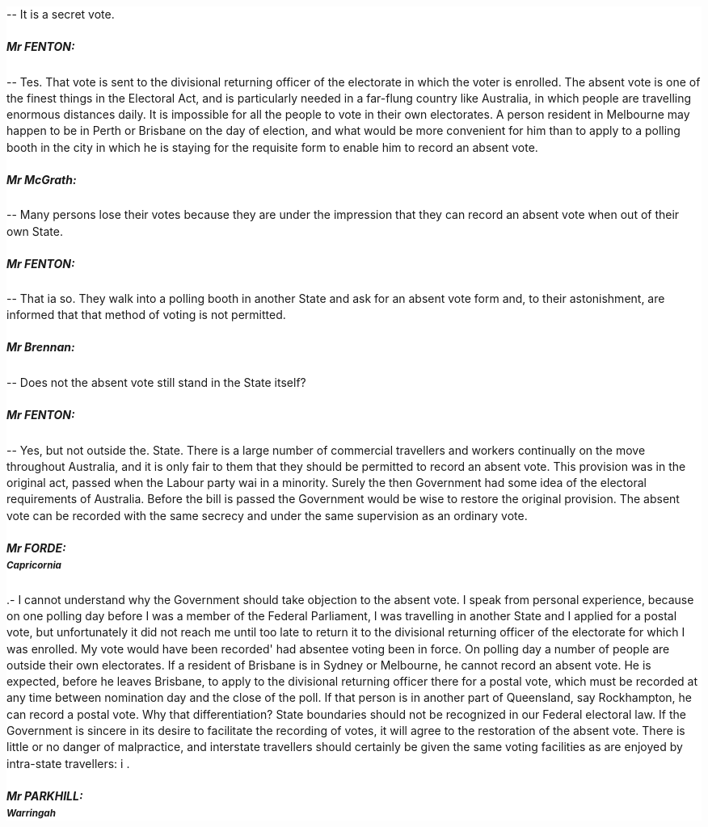 -- It is a secret vote. 

##### Mr FENTON:

-- Tes. That vote is sent to the divisional returning officer of the electorate in which the voter is enrolled. The absent vote is one of the finest things in the Electoral Act, and is particularly needed in a far-flung country like Australia, in which people are travelling enormous distances daily. It is impossible for all the people to vote in their own electorates. A person resident in Melbourne may happen to be in Perth or Brisbane on the day of election, and what would be more convenient for him than to apply to a polling booth in the city in which he is staying for the requisite form to enable him to record an absent vote. 

##### Mr McGrath:

-- Many persons lose their votes because they are under the impression that they can record an absent vote when out of their own State. 

##### Mr FENTON:

-- That ia so. They walk into a polling booth in another State and ask for an absent vote form and, to their astonishment, are informed that that method of voting is not permitted. 

##### Mr Brennan:

-- Does not the absent vote still stand in the State itself? 

##### Mr FENTON:

-- Yes, but not outside the. State. There is a large number of commercial travellers and workers continually on the move throughout Australia, and it is only fair to them that they should be permitted to record an absent vote. This provision was in the original act, passed when the Labour party wai in a minority. Surely the then Government had some idea of the electoral requirements of Australia. Before the bill is passed the Government would be wise to restore the original provision. The absent vote can be recorded with the same secrecy and under the same supervision as an ordinary vote. 

##### Mr FORDE:<br><small class="text-muted">Capricornia</small>

.- I cannot understand why the Government should take objection to the absent vote. I speak from  personal experience,  because on one polling day before I was a member of the Federal Parliament, I was travelling in another State and I applied for a postal vote, but unfortunately it did not reach me until too late to return it to the divisional returning officer of the electorate for which I was enrolled. My vote would have been recorded' had absentee voting been in force. On polling day a number of people are outside their own electorates. If a resident of Brisbane is in Sydney or Melbourne, he cannot record an absent vote. He is expected, before he leaves Brisbane, to apply to the divisional returning officer there for a postal vote, which must be recorded at any time between nomination day and the close of the poll. If that person is in another part of Queensland, say Rockhampton, he can record a postal vote. Why that differentiation? State boundaries should not be recognized in our Federal electoral law. If the Government is sincere in its desire to facilitate the recording of votes, it will agree to the restoration of the absent vote. There is little or no danger of malpractice, and interstate travellers should certainly be given the same voting facilities as are enjoyed by intra-state travellers: i .  

##### Mr PARKHILL:<br><small class="text-muted">Warringah</small>
